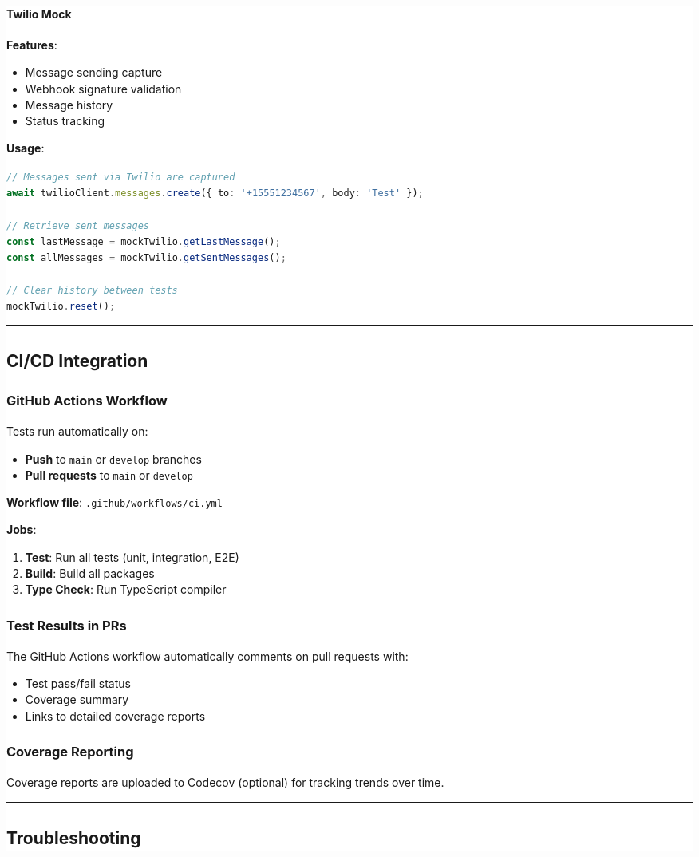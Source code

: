 #### Twilio Mock

**Features**:
- Message sending capture
- Webhook signature validation
- Message history
- Status tracking

**Usage**:
```typescript
// Messages sent via Twilio are captured
await twilioClient.messages.create({ to: '+15551234567', body: 'Test' });

// Retrieve sent messages
const lastMessage = mockTwilio.getLastMessage();
const allMessages = mockTwilio.getSentMessages();

// Clear history between tests
mockTwilio.reset();
```

---

## CI/CD Integration

### GitHub Actions Workflow

Tests run automatically on:
- **Push** to `main` or `develop` branches
- **Pull requests** to `main` or `develop`

**Workflow file**: `.github/workflows/ci.yml`

**Jobs**:
1. **Test**: Run all tests (unit, integration, E2E)
2. **Build**: Build all packages
3. **Type Check**: Run TypeScript compiler

### Test Results in PRs

The GitHub Actions workflow automatically comments on pull requests with:
- Test pass/fail status
- Coverage summary
- Links to detailed coverage reports

### Coverage Reporting

Coverage reports are uploaded to Codecov (optional) for tracking trends over time.

---

## Troubleshooting
